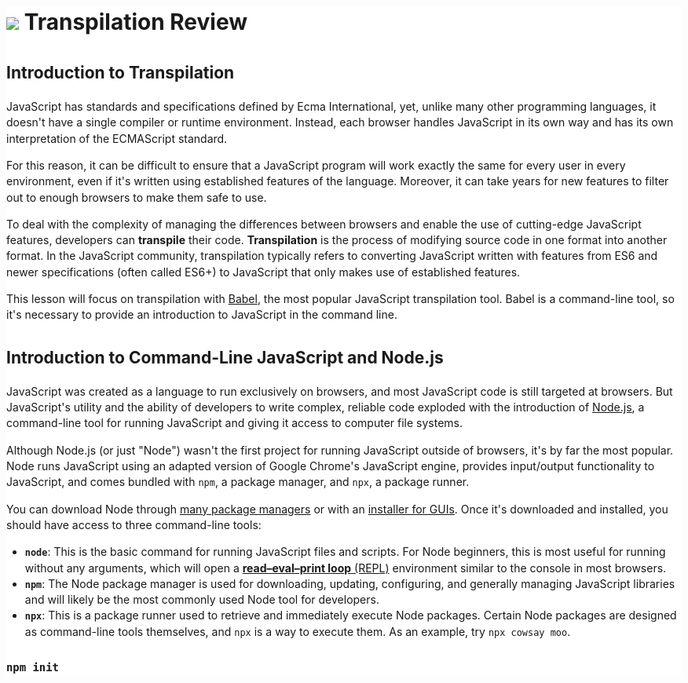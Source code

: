 # ![](https://ga-dash.s3.amazonaws.com/production/assets/logo-9f88ae6c9c3871690e33280fcf557f33.png) Transpilation Review

## Introduction to Transpilation

JavaScript has standards and specifications defined by Ecma International, yet, unlike many other programming languages, it doesn't have a single compiler or runtime environment. Instead, each browser handles JavaScript in its own way and has its own interpretation of the ECMAScript standard.

For this reason, it can be difficult to ensure that a JavaScript program will work exactly the same for every user in every environment, even if it's written using established features of the language. Moreover, it can take years for new features to filter out to enough browsers to make them safe to use.

To deal with the complexity of managing the differences between browsers and enable the use of cutting-edge JavaScript features, developers can **transpile** their code. **Transpilation** is the process of modifying source code in one format into another format. In the JavaScript community, transpilation typically refers to converting JavaScript written with features from ES6 and newer specifications (often called ES6+) to JavaScript that only makes use of established features.

This lesson will focus on transpilation with [Babel](https://babeljs.io/), the most popular JavaScript transpilation tool. Babel is a command-line tool, so it's necessary to provide an introduction to JavaScript in the command line.

## Introduction to Command-Line JavaScript and Node.js

JavaScript was created as a language to run exclusively on browsers, and most JavaScript code is still targeted at browsers. But JavaScript's utility and the ability of developers to write complex, reliable code exploded with the introduction of [Node.js](https://nodejs.org/en/about/), a command-line tool for running JavaScript and giving it access to computer file systems.

Although Node.js (or just "Node") wasn't the first project for running JavaScript outside of browsers, it's by far the most popular. Node runs JavaScript using an adapted version of Google Chrome's JavaScript engine, provides input/output functionality to JavaScript, and comes bundled with `npm`, a package manager, and `npx`, a package runner.

You can download Node through [many package managers](https://nodejs.org/en/download/package-manager/) or with an [installer for GUIs](https://nodejs.org/en/download/). Once it's downloaded and installed, you should have access to three command-line tools:
- **`node`**: This is the basic command for running JavaScript files and scripts. For Node beginners, this is most useful for running without any arguments, which will open a [**read–eval–print loop** (REPL)](https://en.wikipedia.org/wiki/Read%E2%80%93eval%E2%80%93print_loop) environment similar to the console in most browsers.
- **`npm`**: The Node package manager is used for downloading, updating, configuring, and generally managing JavaScript libraries and will likely be the most commonly used Node tool for developers.
- **`npx`**: This is a package runner used to retrieve and immediately execute Node packages. Certain Node packages are designed as command-line tools themselves, and `npx` is a way to execute them. As an example, try `npx cowsay moo`.

### `npm init`
